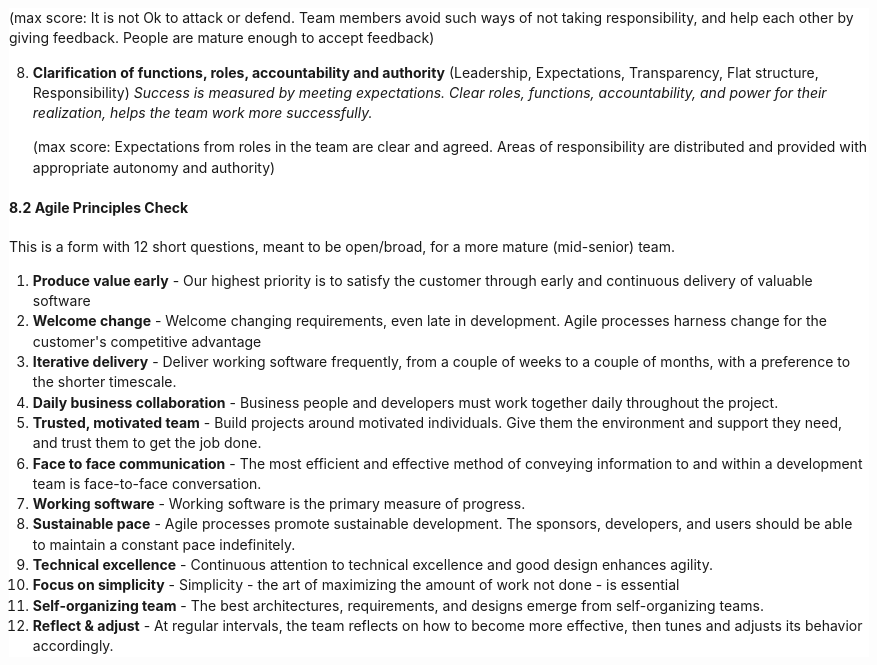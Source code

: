    (max score: It is not Ok to attack or defend. Team members avoid such ways of not taking responsibility, and help each other by giving feedback. People are mature enough to accept feedback)

8) **Clarification of functions, roles, accountability and authority** (Leadership, Expectations, Transparency, Flat structure, Responsibility)
   *Success is measured by meeting expectations. Clear roles, functions, accountability, and power for their realization, helps the team work more successfully.*

   (max score: Expectations from roles in the team are clear and agreed. Areas of responsibility are distributed and provided with appropriate autonomy and authority)


#### 8.2 Agile Principles Check

This is a form with 12 short questions, meant to be open/broad, for a more mature (mid-senior) team.

1. **Produce value early** - Our highest priority is to satisfy the customer through early and continuous delivery of valuable software
2. **Welcome change** - Welcome changing requirements, even late in development. Agile processes harness change for the customer's competitive advantage
3. **Iterative delivery** - Deliver working software frequently, from a couple of weeks to a couple of months, with a preference to the shorter timescale.
4. **Daily business collaboration** - Business people and developers must work together daily throughout the project.
5. **Trusted, motivated team** - Build projects around motivated individuals. Give them the environment and support they need, and trust them to get the job done.
6. **Face to face communication** - The most efficient and effective method of conveying information to and within a development team is face-to-face conversation.
7. **Working software** - Working software is the primary measure of progress.
8. **Sustainable pace** - Agile processes promote sustainable development. The sponsors, developers, and users should be able to maintain a constant pace indefinitely.
9. **Technical excellence** - Continuous attention to technical excellence and good design enhances agility. 
10. **Focus on simplicity** - Simplicity - the art of maximizing the amount of work not done - is essential
11. **Self-organizing team** - The best architectures, requirements, and designs emerge from self-organizing teams.
12. **Reflect & adjust** - At regular intervals, the team reflects on how to become more effective, then tunes and adjusts its behavior accordingly.